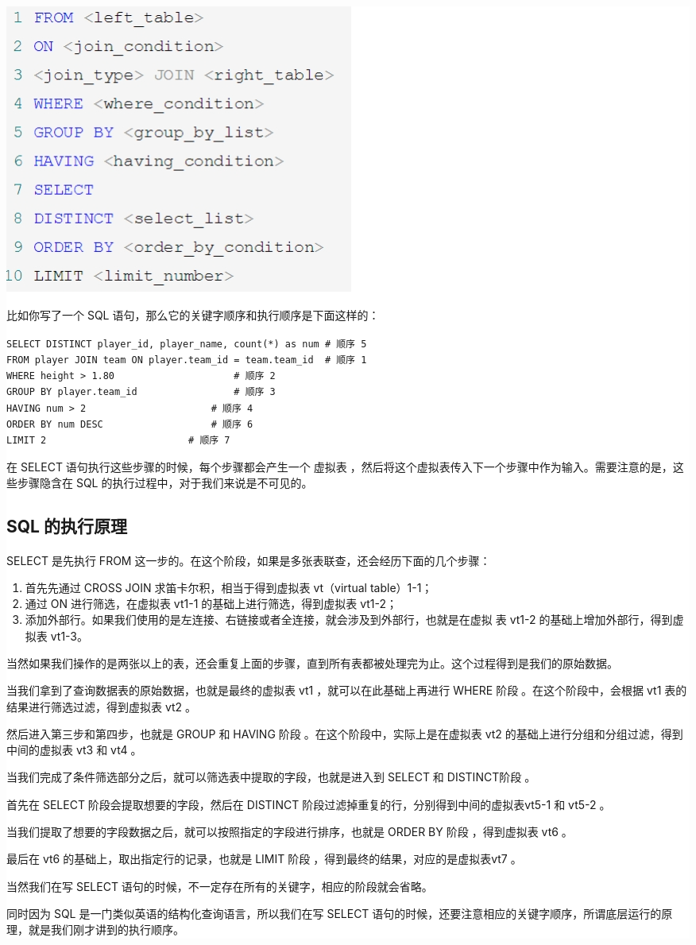 ![1705582155562](images/1705582155562.png)

比如你写了一个 SQL 语句，那么它的关键字顺序和执行顺序是下面这样的：

```
SELECT DISTINCT player_id, player_name, count(*) as num # 顺序 5
FROM player JOIN team ON player.team_id = team.team_id 	# 顺序 1
WHERE height > 1.80 					# 顺序 2
GROUP BY player.team_id 				# 顺序 3
HAVING num > 2 						# 顺序 4
ORDER BY num DESC 					# 顺序 6
LIMIT 2 						# 顺序 7
```

在 SELECT 语句执行这些步骤的时候，每个步骤都会产生一个 虚拟表 ，然后将这个虚拟表传入下一个步骤中作为输入。需要注意的是，这些步骤隐含在 SQL 的执行过程中，对于我们来说是不可见的。

## SQL 的执行原理

SELECT 是先执行 FROM 这一步的。在这个阶段，如果是多张表联查，还会经历下面的几个步骤：

1. 首先先通过 CROSS JOIN 求笛卡尔积，相当于得到虚拟表 vt（virtual table）1-1；
2. 通过 ON 进行筛选，在虚拟表 vt1-1 的基础上进行筛选，得到虚拟表 vt1-2；
3. 添加外部行。如果我们使用的是左连接、右链接或者全连接，就会涉及到外部行，也就是在虚拟
   表 vt1-2 的基础上增加外部行，得到虚拟表 vt1-3。

当然如果我们操作的是两张以上的表，还会重复上面的步骤，直到所有表都被处理完为止。这个过程得到是我们的原始数据。

当我们拿到了查询数据表的原始数据，也就是最终的虚拟表 vt1 ，就可以在此基础上再进行 WHERE 阶段 。在这个阶段中，会根据 vt1 表的结果进行筛选过滤，得到虚拟表 vt2 。

然后进入第三步和第四步，也就是 GROUP 和 HAVING 阶段 。在这个阶段中，实际上是在虚拟表 vt2 的基础上进行分组和分组过滤，得到中间的虚拟表 vt3 和 vt4 。

当我们完成了条件筛选部分之后，就可以筛选表中提取的字段，也就是进入到 SELECT 和 DISTINCT阶段 。

首先在 SELECT 阶段会提取想要的字段，然后在 DISTINCT 阶段过滤掉重复的行，分别得到中间的虚拟表vt5-1 和 vt5-2 。

当我们提取了想要的字段数据之后，就可以按照指定的字段进行排序，也就是 ORDER BY 阶段 ，得到虚拟表 vt6 。

最后在 vt6 的基础上，取出指定行的记录，也就是 LIMIT 阶段 ，得到最终的结果，对应的是虚拟表vt7 。

当然我们在写 SELECT 语句的时候，不一定存在所有的关键字，相应的阶段就会省略。

同时因为 SQL 是一门类似英语的结构化查询语言，所以我们在写 SELECT 语句的时候，还要注意相应的关键字顺序，所谓底层运行的原理，就是我们刚才讲到的执行顺序。
